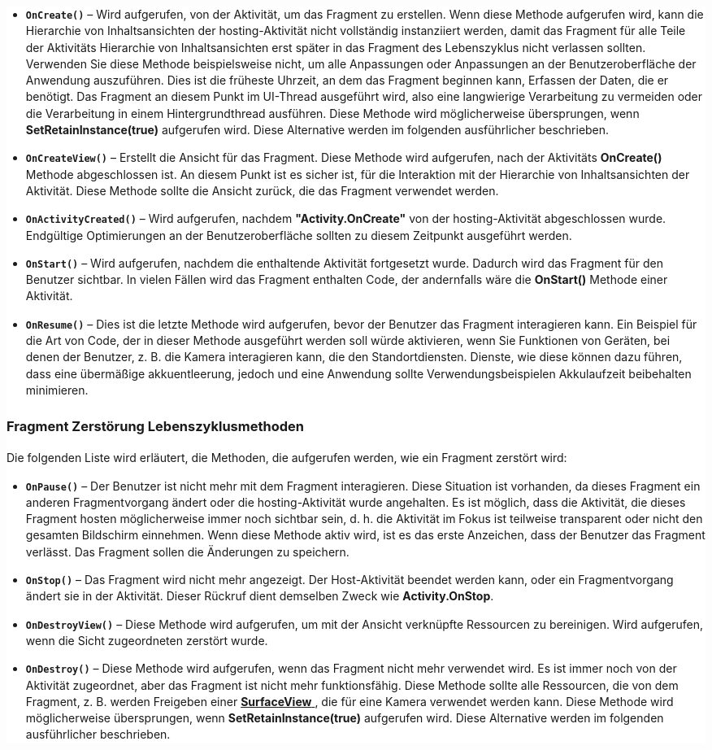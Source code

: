 -   **`OnCreate()`** &ndash; Wird aufgerufen, von der Aktivität, um das Fragment zu erstellen. Wenn diese Methode aufgerufen wird, kann die Hierarchie von Inhaltsansichten der hosting-Aktivität nicht vollständig instanziiert werden, damit das Fragment für alle Teile der Aktivitäts Hierarchie von Inhaltsansichten erst später in das Fragment des Lebenszyklus nicht verlassen sollten. Verwenden Sie diese Methode beispielsweise nicht, um alle Anpassungen oder Anpassungen an der Benutzeroberfläche der Anwendung auszuführen. Dies ist die früheste Uhrzeit, an dem das Fragment beginnen kann, Erfassen der Daten, die er benötigt. Das Fragment an diesem Punkt im UI-Thread ausgeführt wird, also eine langwierige Verarbeitung zu vermeiden oder die Verarbeitung in einem Hintergrundthread ausführen. Diese Methode wird möglicherweise übersprungen, wenn **SetRetainInstance(true)** aufgerufen wird.
    Diese Alternative werden im folgenden ausführlicher beschrieben.

-   **`OnCreateView()`** &ndash; Erstellt die Ansicht für das Fragment.
    Diese Methode wird aufgerufen, nach der Aktivitäts **OnCreate()** Methode abgeschlossen ist. An diesem Punkt ist es sicher ist, für die Interaktion mit der Hierarchie von Inhaltsansichten der Aktivität. Diese Methode sollte die Ansicht zurück, die das Fragment verwendet werden.

-   **`OnActivityCreated()`** &ndash; Wird aufgerufen, nachdem **"Activity.OnCreate"** von der hosting-Aktivität abgeschlossen wurde.
    Endgültige Optimierungen an der Benutzeroberfläche sollten zu diesem Zeitpunkt ausgeführt werden.

-   **`OnStart()`** &ndash; Wird aufgerufen, nachdem die enthaltende Aktivität fortgesetzt wurde. Dadurch wird das Fragment für den Benutzer sichtbar. In vielen Fällen wird das Fragment enthalten Code, der andernfalls wäre die **OnStart()** Methode einer Aktivität.

-   **`OnResume()`** &ndash; Dies ist die letzte Methode wird aufgerufen, bevor der Benutzer das Fragment interagieren kann. Ein Beispiel für die Art von Code, der in dieser Methode ausgeführt werden soll würde aktivieren, wenn Sie Funktionen von Geräten, bei denen der Benutzer, z. B. die Kamera interagieren kann, die den Standortdiensten. Dienste, wie diese können dazu führen, dass eine übermäßige akkuentleerung, jedoch und eine Anwendung sollte Verwendungsbeispielen Akkulaufzeit beibehalten minimieren.


### <a name="fragment-destruction-lifecycle-methods"></a>Fragment Zerstörung Lebenszyklusmethoden

Die folgenden Liste wird erläutert, die Methoden, die aufgerufen werden, wie ein Fragment zerstört wird:

-   **`OnPause()`** &ndash; Der Benutzer ist nicht mehr mit dem Fragment interagieren. Diese Situation ist vorhanden, da dieses Fragment ein anderen Fragmentvorgang ändert oder die hosting-Aktivität wurde angehalten. Es ist möglich, dass die Aktivität, die dieses Fragment hosten möglicherweise immer noch sichtbar sein, d. h. die Aktivität im Fokus ist teilweise transparent oder nicht den gesamten Bildschirm einnehmen. Wenn diese Methode aktiv wird, ist es das erste Anzeichen, dass der Benutzer das Fragment verlässt. Das Fragment sollen die Änderungen zu speichern.

-   **`OnStop()`** &ndash; Das Fragment wird nicht mehr angezeigt. Der Host-Aktivität beendet werden kann, oder ein Fragmentvorgang ändert sie in der Aktivität. Dieser Rückruf dient demselben Zweck wie **Activity.OnStop**.

-   **`OnDestroyView()`** &ndash; Diese Methode wird aufgerufen, um mit der Ansicht verknüpfte Ressourcen zu bereinigen. Wird aufgerufen, wenn die Sicht zugeordneten zerstört wurde.

-   **`OnDestroy()`** &ndash; Diese Methode wird aufgerufen, wenn das Fragment nicht mehr verwendet wird. Es ist immer noch von der Aktivität zugeordnet, aber das Fragment ist nicht mehr funktionsfähig. Diese Methode sollte alle Ressourcen, die von dem Fragment, z. B. werden Freigeben einer [ **SurfaceView** ](https://developer.xamarin.com/api/type/Android.Views.SurfaceView/) , die für eine Kamera verwendet werden kann. Diese Methode wird möglicherweise übersprungen, wenn **SetRetainInstance(true)** aufgerufen wird. Diese Alternative werden im folgenden ausführlicher beschrieben.
